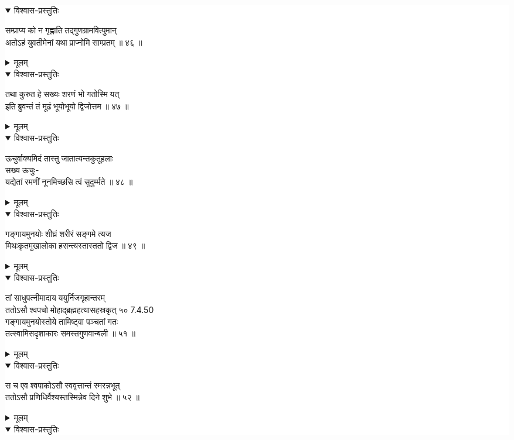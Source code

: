 
<details open><summary>विश्वास-प्रस्तुतिः</summary>

सम्प्राप्य को न गृह्णाति तद्गुणग्रामवित्पुमान्  
अतोऽहं युवतीमेनां यथा प्राप्नोमि साम्प्रतम् ॥ ४६ ॥
</details>

<details><summary>मूलम्</summary></details>



<details open><summary>विश्वास-प्रस्तुतिः</summary>

तथा कुरुत हे सख्यः शरणं भो गतोस्मि यत्  
इति ब्रुवन्तं तं मूढं भूयोभूयो द्विजोत्तम ॥ ४७ ॥
</details>

<details><summary>मूलम्</summary></details>



<details open><summary>विश्वास-प्रस्तुतिः</summary>

ऊचुर्वाक्यमिदं तास्तु जातात्यन्तकुतूहलाः  
सख्य ऊचुः-  
यद्येतां रमणीं नूनमिच्छसि त्वं सुदुर्म्मते ॥ ४८ ॥
</details>

<details><summary>मूलम्</summary></details>



<details open><summary>विश्वास-प्रस्तुतिः</summary>

गङ्गायमुनयोः शीघ्रं शरीरं सङ्गमे त्यज  
मिथःकृतमुखालोका हसन्त्यस्तास्ततो द्विज ॥ ४९ ॥
</details>

<details><summary>मूलम्</summary></details>



<details open><summary>विश्वास-प्रस्तुतिः</summary>

तां साधुपत्नीमादाय ययुर्निजगृहान्तरम्  
ततोऽसौ श्वपचो मोहाद्ब्रह्महत्यासहस्रकृत् ५० 7.4.50  
गङ्गायमुनयोस्तोये तामिष्ट्वा पञ्चतां गतः  
तत्स्वामिसदृशाकारः समस्तगुणवान्बली ॥ ५१ ॥
</details>

<details><summary>मूलम्</summary></details>



<details open><summary>विश्वास-प्रस्तुतिः</summary>

स च एव श्वपाकोऽसौ स्ववृत्तान्तं स्मरन्नभूत्  
ततोऽसौ प्रणिधिर्वैश्यस्तस्मिन्नेव दिने शुभे ॥ ५२ ॥
</details>

<details><summary>मूलम्</summary></details>



<details open><summary>विश्वास-प्रस्तुतिः</summary>
